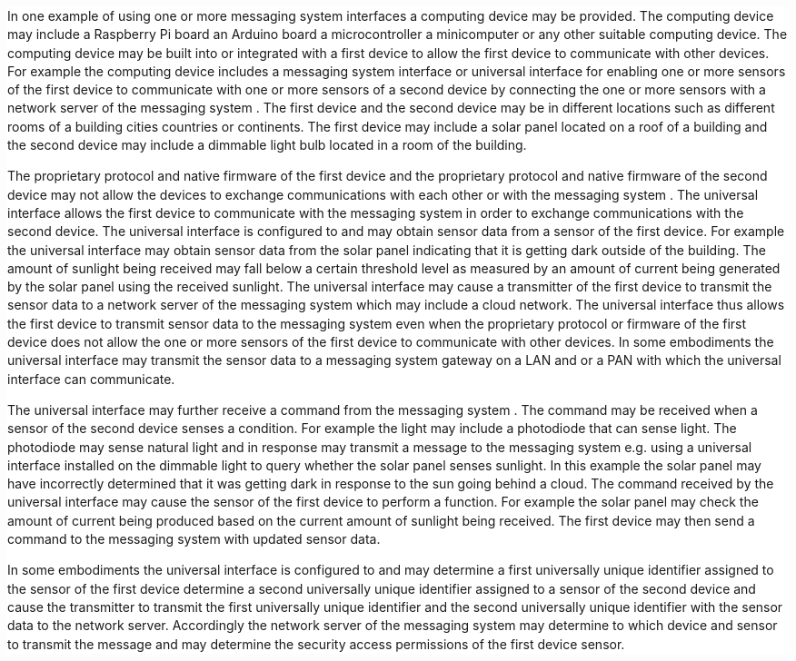 In one example of using one or more messaging system interfaces a computing device may be provided. The computing device may include a Raspberry Pi board an Arduino board a microcontroller a minicomputer or any other suitable computing device. The computing device may be built into or integrated with a first device to allow the first device to communicate with other devices. For example the computing device includes a messaging system interface or universal interface for enabling one or more sensors of the first device to communicate with one or more sensors of a second device by connecting the one or more sensors with a network server of the messaging system . The first device and the second device may be in different locations such as different rooms of a building cities countries or continents. The first device may include a solar panel located on a roof of a building and the second device may include a dimmable light bulb located in a room of the building.

The proprietary protocol and native firmware of the first device and the proprietary protocol and native firmware of the second device may not allow the devices to exchange communications with each other or with the messaging system . The universal interface allows the first device to communicate with the messaging system in order to exchange communications with the second device. The universal interface is configured to and may obtain sensor data from a sensor of the first device. For example the universal interface may obtain sensor data from the solar panel indicating that it is getting dark outside of the building. The amount of sunlight being received may fall below a certain threshold level as measured by an amount of current being generated by the solar panel using the received sunlight. The universal interface may cause a transmitter of the first device to transmit the sensor data to a network server of the messaging system which may include a cloud network. The universal interface thus allows the first device to transmit sensor data to the messaging system even when the proprietary protocol or firmware of the first device does not allow the one or more sensors of the first device to communicate with other devices. In some embodiments the universal interface may transmit the sensor data to a messaging system gateway on a LAN and or a PAN with which the universal interface can communicate.

The universal interface may further receive a command from the messaging system . The command may be received when a sensor of the second device senses a condition. For example the light may include a photodiode that can sense light. The photodiode may sense natural light and in response may transmit a message to the messaging system e.g. using a universal interface installed on the dimmable light to query whether the solar panel senses sunlight. In this example the solar panel may have incorrectly determined that it was getting dark in response to the sun going behind a cloud. The command received by the universal interface may cause the sensor of the first device to perform a function. For example the solar panel may check the amount of current being produced based on the current amount of sunlight being received. The first device may then send a command to the messaging system with updated sensor data.

In some embodiments the universal interface is configured to and may determine a first universally unique identifier assigned to the sensor of the first device determine a second universally unique identifier assigned to a sensor of the second device and cause the transmitter to transmit the first universally unique identifier and the second universally unique identifier with the sensor data to the network server. Accordingly the network server of the messaging system may determine to which device and sensor to transmit the message and may determine the security access permissions of the first device sensor.
